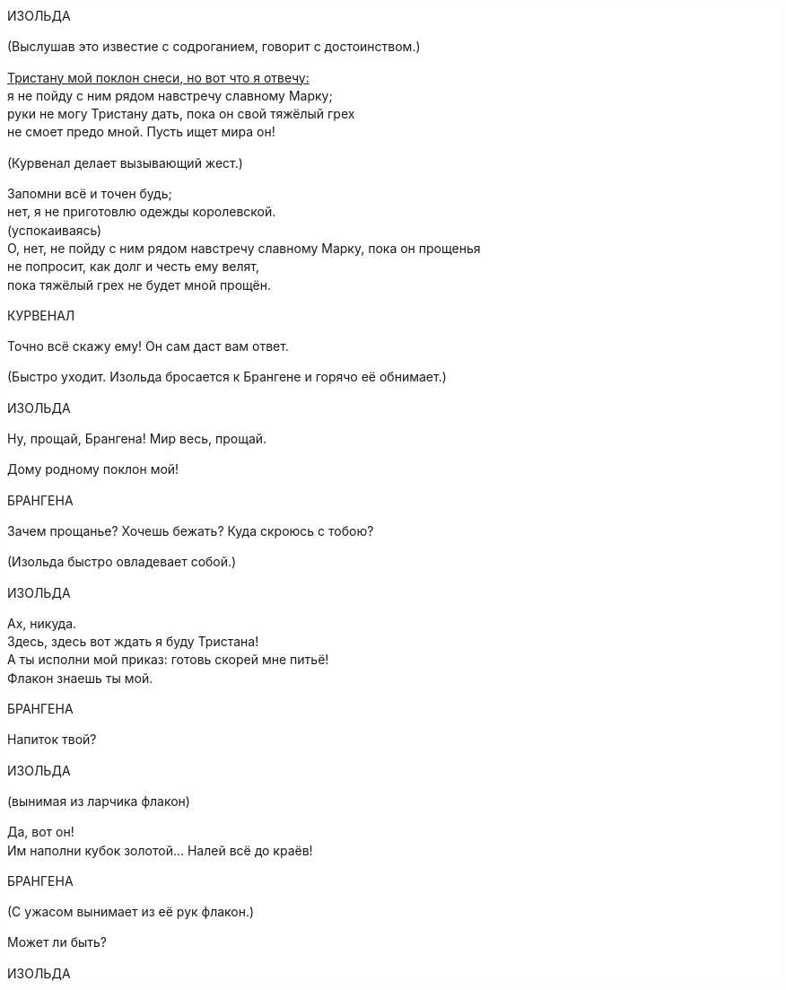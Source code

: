 ИЗОЛЬДА

(Выслушав это известие с содроганием, говорит с достоинством.)

[Тристану мой поклон снеси, но вот что я отвечу:](08.mp3)  
я не пойду с ним рядом навстречу славному Марку;  
руки не могу Тристану дать, пока он свой тяжёлый грех  
не смоет предо мной. Пусть ищет мира он!

(Курвенал делает вызывающий жест.)

Запомни всё и точен будь;  
нет, я не приготовлю одежды королевской.  
(успокаиваясь)  
О, нет, не пойду с ним рядом навстречу славному Марку, пока он прощенья  
не попросит, как долг и честь ему велят,  
пока тяжёлый грех не будет мной прощён.

КУРВЕНАЛ

Точно всё скажу ему! Он сам даст вам ответ.

(Быстро уходит. Изольда бросается к Брангене и горячо её обнимает.)

ИЗОЛЬДА

Ну, прощай, Брангена! Мир весь, прощай.

Дому родному поклон мой!

БРАНГЕНА

Зачем прощанье? Хочешь бежать? Куда скроюсь с тобою?

(Изольда быстро овладевает собой.)

ИЗОЛЬДА

Ах, никуда.  
Здесь, здесь вот ждать я буду Тристана!  
А ты исполни мой приказ: готовь скорей мне питьё!  
Флакон знаешь ты мой.

БРАНГЕНА

Напиток твой?

ИЗОЛЬДА

(вынимая из ларчика флакон)

Да, вот он!  
Им наполни кубок золотой... Налей всё до краёв!

БРАНГЕНА

(С ужасом вынимает из её рук флакон.)

Может ли быть?

ИЗОЛЬДА
